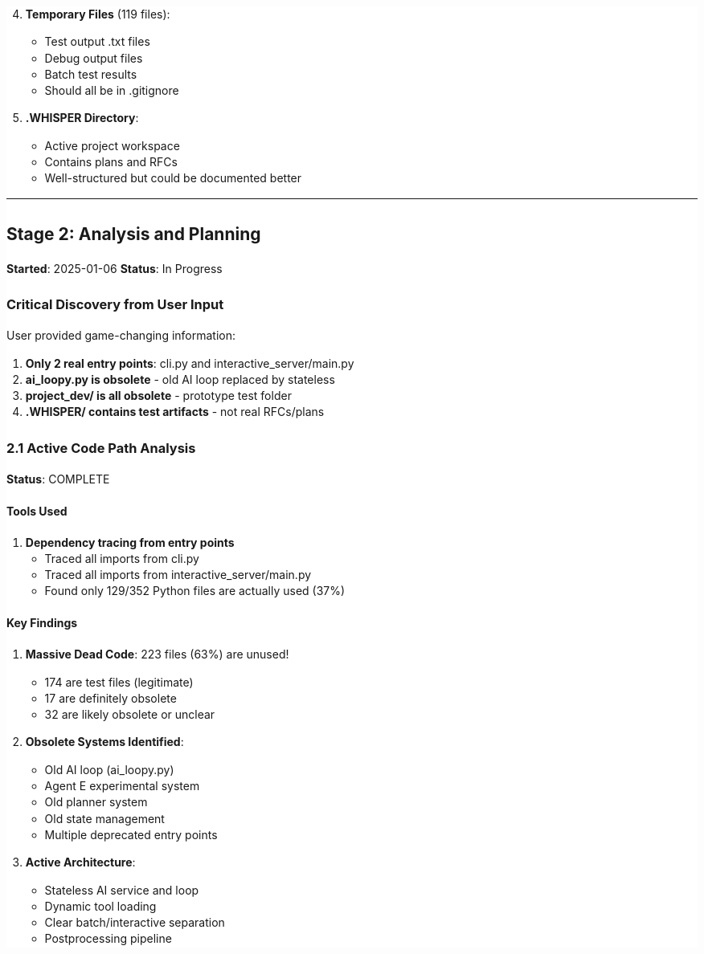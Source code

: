 4. **Temporary Files** (119 files):
   - Test output .txt files
   - Debug output files
   - Batch test results
   - Should all be in .gitignore

5. **.WHISPER Directory**:
   - Active project workspace
   - Contains plans and RFCs
   - Well-structured but could be documented better

---

## Stage 2: Analysis and Planning
**Started**: 2025-01-06
**Status**: In Progress

### Critical Discovery from User Input
User provided game-changing information:
1. **Only 2 real entry points**: cli.py and interactive_server/main.py
2. **ai_loopy.py is obsolete** - old AI loop replaced by stateless
3. **project_dev/ is all obsolete** - prototype test folder
4. **.WHISPER/ contains test artifacts** - not real RFCs/plans

### 2.1 Active Code Path Analysis
**Status**: COMPLETE

#### Tools Used
1. **Dependency tracing from entry points**
   - Traced all imports from cli.py
   - Traced all imports from interactive_server/main.py
   - Found only 129/352 Python files are actually used (37%)

#### Key Findings
1. **Massive Dead Code**: 223 files (63%) are unused!
   - 174 are test files (legitimate)
   - 17 are definitely obsolete
   - 32 are likely obsolete or unclear

2. **Obsolete Systems Identified**:
   - Old AI loop (ai_loopy.py)
   - Agent E experimental system
   - Old planner system
   - Old state management
   - Multiple deprecated entry points

3. **Active Architecture**:
   - Stateless AI service and loop
   - Dynamic tool loading
   - Clear batch/interactive separation
   - Postprocessing pipeline
